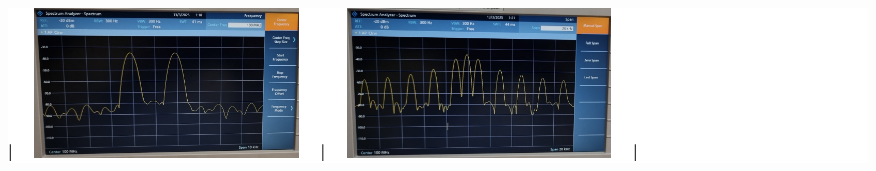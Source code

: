 | <img src="./capturas_2_3/capturas/seno_1KHz_100MHz.jpeg" alt="cos_float" width="300" height="150"> | <img src="./capturas_2_3/capturas/cuadrada_1KHz_100MHz.jpeg" alt="cos_float" width="300" height="150"> |